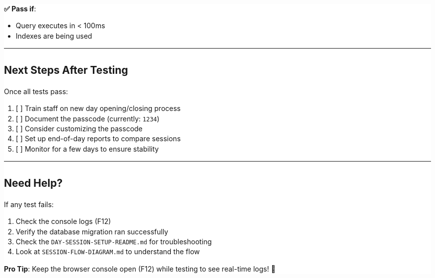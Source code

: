 **✅ Pass if**: 
- Query executes in < 100ms
- Indexes are being used

---

## Next Steps After Testing

Once all tests pass:

1. [ ] Train staff on new day opening/closing process
2. [ ] Document the passcode (currently: `1234`)
3. [ ] Consider customizing the passcode
4. [ ] Set up end-of-day reports to compare sessions
5. [ ] Monitor for a few days to ensure stability

---

## Need Help?

If any test fails:
1. Check the console logs (F12)
2. Verify the database migration ran successfully
3. Check the `DAY-SESSION-SETUP-README.md` for troubleshooting
4. Look at `SESSION-FLOW-DIAGRAM.md` to understand the flow

**Pro Tip**: Keep the browser console open (F12) while testing to see real-time logs! 🎯

